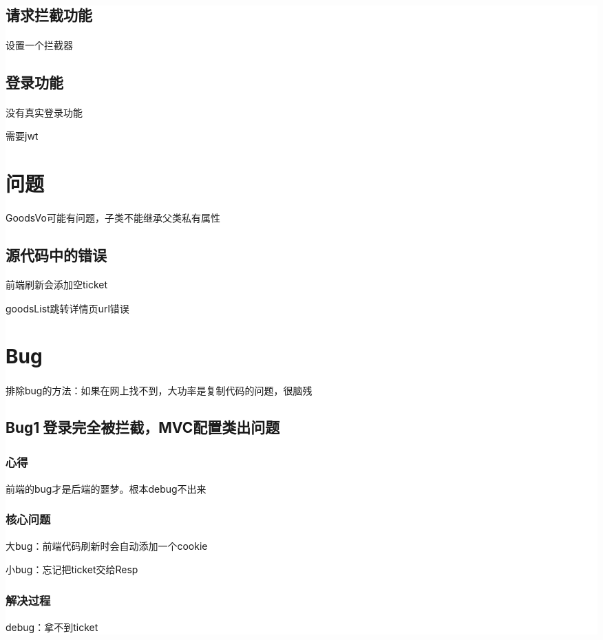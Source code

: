 ## 请求拦截功能

设置一个拦截器

## 登录功能

没有真实登录功能

需要jwt



# 问题

GoodsVo可能有问题，子类不能继承父类私有属性

## 源代码中的错误

前端刷新会添加空ticket

goodsList跳转详情页url错误



# Bug

排除bug的方法：如果在网上找不到，大功率是复制代码的问题，很脑残

## Bug1 登录完全被拦截，MVC配置类出问题

### 心得

前端的bug才是后端的噩梦。根本debug不出来

### 核心问题

大bug：前端代码刷新时会自动添加一个cookie

小bug：忘记把ticket交给Resp

### 解决过程

debug：拿不到ticket
